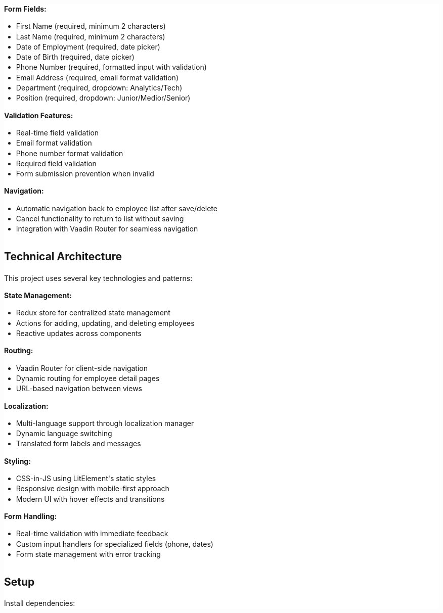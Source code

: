**Form Fields:**
- First Name (required, minimum 2 characters)
- Last Name (required, minimum 2 characters)
- Date of Employment (required, date picker)
- Date of Birth (required, date picker)
- Phone Number (required, formatted input with validation)
- Email Address (required, email format validation)
- Department (required, dropdown: Analytics/Tech)
- Position (required, dropdown: Junior/Medior/Senior)

**Validation Features:**
- Real-time field validation
- Email format validation
- Phone number format validation
- Required field validation
- Form submission prevention when invalid

**Navigation:**
- Automatic navigation back to employee list after save/delete
- Cancel functionality to return to list without saving
- Integration with Vaadin Router for seamless navigation

## Technical Architecture

This project uses several key technologies and patterns:

**State Management:**
- Redux store for centralized state management
- Actions for adding, updating, and deleting employees
- Reactive updates across components

**Routing:**
- Vaadin Router for client-side navigation
- Dynamic routing for employee detail pages
- URL-based navigation between views

**Localization:**
- Multi-language support through localization manager
- Dynamic language switching
- Translated form labels and messages

**Styling:**
- CSS-in-JS using LitElement's static styles
- Responsive design with mobile-first approach
- Modern UI with hover effects and transitions

**Form Handling:**
- Real-time validation with immediate feedback
- Custom input handlers for specialized fields (phone, dates)
- Form state management with error tracking

## Setup

Install dependencies:
